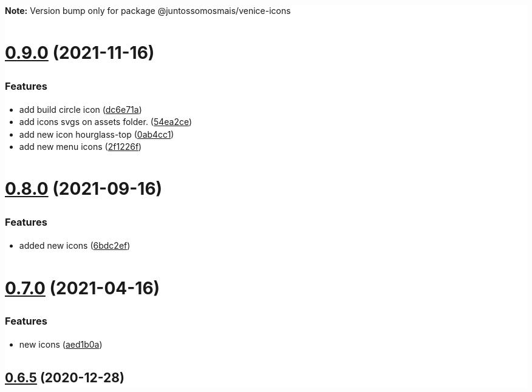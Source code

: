 **Note:** Version bump only for package @juntossomosmais/venice-icons





# [0.9.0](https://github.com/juntossomosmais/venice/compare/@juntossomosmais/venice-icons@0.8.0...@juntossomosmais/venice-icons@0.9.0) (2021-11-16)


### Features

* add build circle icon ([dc6e71a](https://github.com/juntossomosmais/venice/commit/dc6e71a121eac94a9c12ccf04b0c43d8bcf6244c))
* add icons svgs on assets folder. ([54ea2ce](https://github.com/juntossomosmais/venice/commit/54ea2ced00b43a731137f70cc6648f17814e8f64))
* add new icon hourglass-top ([0ab4cc1](https://github.com/juntossomosmais/venice/commit/0ab4cc1b998da922175c1cdb1ac82be661157702))
* add new menu icons ([2f1226f](https://github.com/juntossomosmais/venice/commit/2f1226fe261b18bb7950b408ff1e9d4d44d74363))





# [0.8.0](https://github.com/juntossomosmais/venice/compare/@juntossomosmais/venice-icons@0.7.0...@juntossomosmais/venice-icons@0.8.0) (2021-09-16)


### Features

* added new icons ([6bdc2ef](https://github.com/juntossomosmais/venice/commit/6bdc2ef0c5502c3b11340f138b1fa0b312164c9d))





# [0.7.0](https://github.com/juntossomosmais/venice/compare/@juntossomosmais/venice-icons@0.6.5...@juntossomosmais/venice-icons@0.7.0) (2021-04-16)


### Features

* new icons ([aed1b0a](https://github.com/juntossomosmais/venice/commit/aed1b0aecb9a0121f361b1d157dae2f49806632f))





## [0.6.5](https://github.com/juntossomosmais/venice/compare/@juntossomosmais/venice-icons@0.6.4...@juntossomosmais/venice-icons@0.6.5) (2020-12-28)
